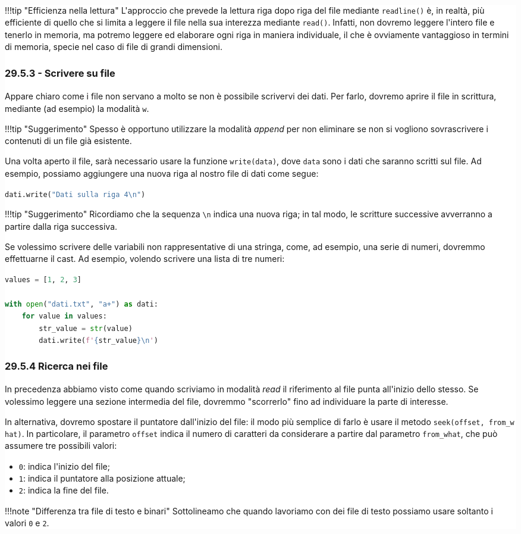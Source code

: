 !!!tip "Efficienza nella lettura"
    L'approccio che prevede la lettura riga dopo riga del file mediante `readline()` è, in realtà, più efficiente di quello che si limita a leggere il file nella sua interezza mediante `read()`. Infatti, non dovremo leggere l'intero file e tenerlo in memoria, ma potremo leggere ed elaborare ogni riga in maniera individuale, il che è ovviamente vantaggioso in termini di memoria, specie nel caso di file di grandi dimensioni.

### 29.5.3 - Scrivere su file

Appare chiaro come i file non servano a molto se non è possibile scrivervi dei dati. Per farlo, dovremo aprire il file in scrittura, mediante (ad esempio) la modalità `w`.

!!!tip "Suggerimento"
    Spesso è opportuno utilizzare la modalità *append* per non eliminare se non si vogliono sovrascrivere i contenuti di un file già esistente.

Una volta aperto il file, sarà necessario usare la funzione `write(data)`, dove `data` sono i dati che saranno scritti sul file. Ad esempio, possiamo aggiungere una nuova riga al nostro file di dati come segue:

```py
dati.write("Dati sulla riga 4\n")
```

!!!tip "Suggerimento"
    Ricordiamo che la sequenza `\n` indica una nuova riga; in tal modo, le scritture successive avverranno a partire dalla riga successiva.

Se volessimo scrivere delle variabili non rappresentative di una stringa, come, ad esempio, una serie di numeri, dovremmo effettuarne il cast. Ad esempio, volendo scrivere una lista di tre numeri:

```py
values = [1, 2, 3]

with open("dati.txt", "a+") as dati:
    for value in values:
        str_value = str(value)
        dati.write(f'{str_value}\n')
```

### 29.5.4 Ricerca nei file

In precedenza abbiamo visto come quando scriviamo in modalità *read* il riferimento al file punta all'inizio dello stesso. Se volessimo leggere una sezione intermedia del file, dovremmo "scorrerlo" fino ad individuare la parte di interesse.

In alternativa, dovremo spostare il puntatore dall'inizio del file: il modo più semplice di farlo è usare il metodo `seek(offset, from_what)`. In particolare, il parametro `offset` indica il numero di caratteri da considerare a partire dal parametro `from_what`, che può assumere tre possibili valori:

* `0`: indica l'inizio del file;
* `1`: indica il puntatore alla posizione attuale;
* `2`: indica la fine del file.

!!!note "Differenza tra file di testo e binari"
    Sottolineamo che quando lavoriamo con dei file di testo possiamo usare soltanto i valori `0` e `2`.
